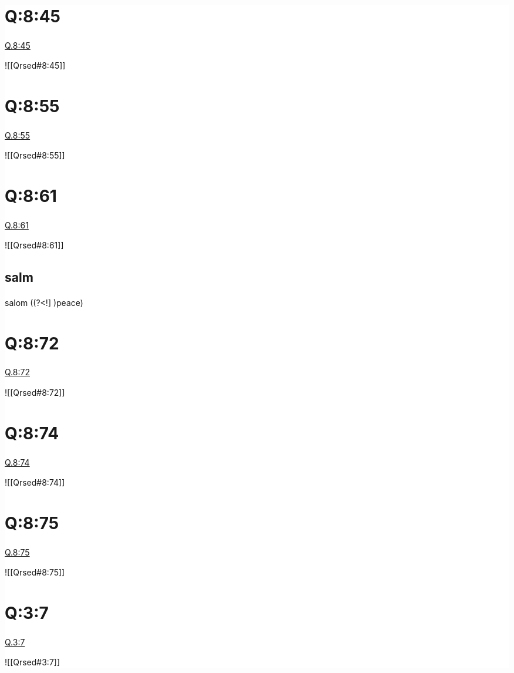 # Q:8:45

[Q.8:45](https://quran.com/8:45/tafsirs/ar-tafsir-al-tabari)

![[Qrsed#8:45]]

# Q:8:55

[Q.8:55](https://quran.com/8:55/tafsirs/ar-tafsir-al-tabari)

![[Qrsed#8:55]]

# Q:8:61

[Q.8:61](https://quran.com/8:61/tafsirs/ar-tafsir-al-tabari)

![[Qrsed#8:61]]

## salm
salom ((?<!\] )peace)

# Q:8:72

[Q.8:72](https://quran.com/8:72/tafsirs/ar-tafsir-al-tabari)

![[Qrsed#8:72]]

# Q:8:74

[Q.8:74](https://quran.com/8:74/tafsirs/ar-tafsir-al-tabari)

![[Qrsed#8:74]]

# Q:8:75

[Q.8:75](https://quran.com/8:75/tafsirs/ar-tafsir-al-tabari)

![[Qrsed#8:75]]

# Q:3:7

[Q.3:7](https://quran.com/3:7/tafsirs/ar-tafsir-al-tabari)

![[Qrsed#3:7]]
